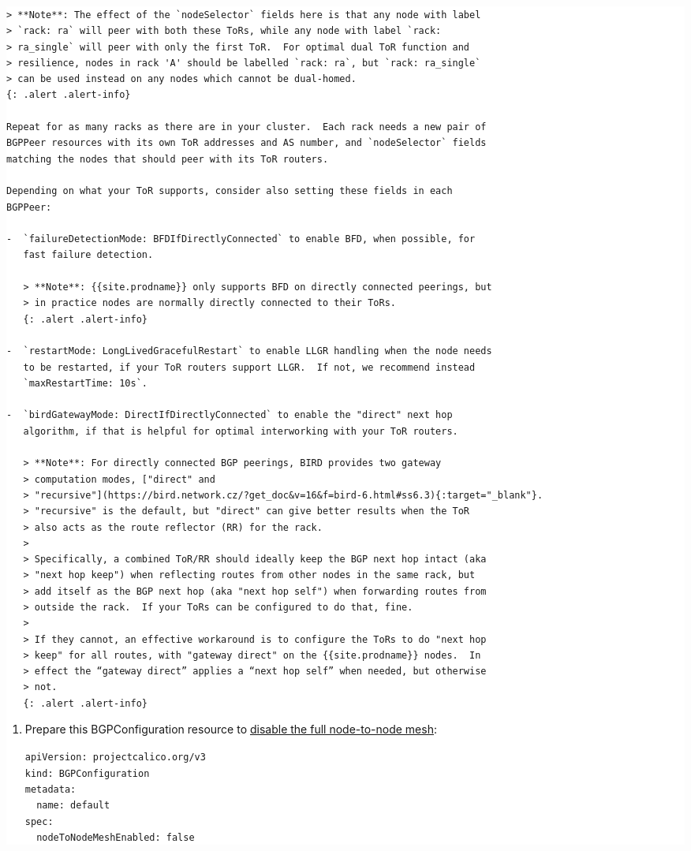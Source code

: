     > **Note**: The effect of the `nodeSelector` fields here is that any node with label
    > `rack: ra` will peer with both these ToRs, while any node with label `rack:
    > ra_single` will peer with only the first ToR.  For optimal dual ToR function and
    > resilience, nodes in rack 'A' should be labelled `rack: ra`, but `rack: ra_single`
    > can be used instead on any nodes which cannot be dual-homed.
    {: .alert .alert-info}

    Repeat for as many racks as there are in your cluster.  Each rack needs a new pair of
    BGPPeer resources with its own ToR addresses and AS number, and `nodeSelector` fields
    matching the nodes that should peer with its ToR routers.

    Depending on what your ToR supports, consider also setting these fields in each
    BGPPeer:

    -  `failureDetectionMode: BFDIfDirectlyConnected` to enable BFD, when possible, for
       fast failure detection.

       > **Note**: {{site.prodname}} only supports BFD on directly connected peerings, but
       > in practice nodes are normally directly connected to their ToRs.
       {: .alert .alert-info}

    -  `restartMode: LongLivedGracefulRestart` to enable LLGR handling when the node needs
       to be restarted, if your ToR routers support LLGR.  If not, we recommend instead
       `maxRestartTime: 10s`.

    -  `birdGatewayMode: DirectIfDirectlyConnected` to enable the "direct" next hop
       algorithm, if that is helpful for optimal interworking with your ToR routers.

       > **Note**: For directly connected BGP peerings, BIRD provides two gateway
       > computation modes, ["direct" and
       > "recursive"](https://bird.network.cz/?get_doc&v=16&f=bird-6.html#ss6.3){:target="_blank"}.
       > "recursive" is the default, but "direct" can give better results when the ToR
       > also acts as the route reflector (RR) for the rack.
       >
       > Specifically, a combined ToR/RR should ideally keep the BGP next hop intact (aka
       > "next hop keep") when reflecting routes from other nodes in the same rack, but
       > add itself as the BGP next hop (aka "next hop self") when forwarding routes from
       > outside the rack.  If your ToRs can be configured to do that, fine.
       >
       > If they cannot, an effective workaround is to configure the ToRs to do "next hop
       > keep" for all routes, with "gateway direct" on the {{site.prodname}} nodes.  In
       > effect the “gateway direct” applies a “next hop self” when needed, but otherwise
       > not.
       {: .alert .alert-info}

1.  Prepare this BGPConfiguration resource to [disable the full node-to-node
    mesh](bgp#disable-the-default-bgp-node-to-node-mesh):

    ```
    apiVersion: projectcalico.org/v3
    kind: BGPConfiguration
    metadata:
      name: default
    spec:
      nodeToNodeMeshEnabled: false
    ```
